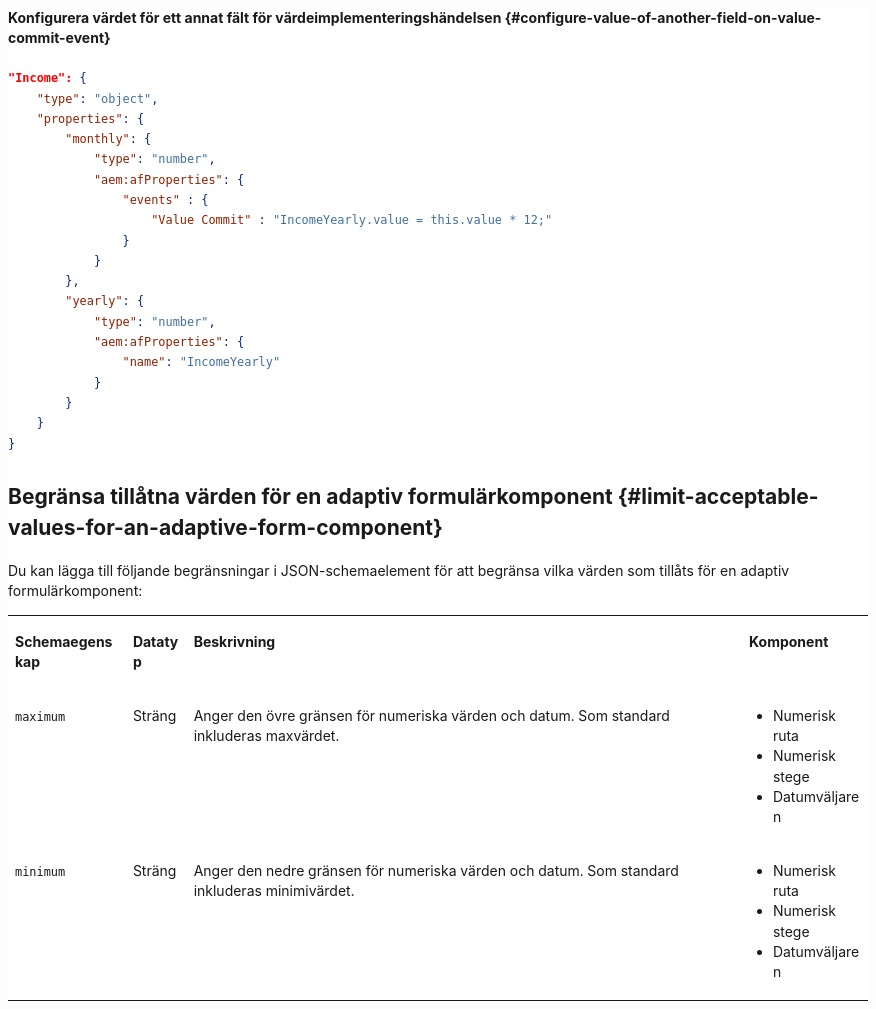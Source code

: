 #### Konfigurera värdet för ett annat fält för värdeimplementeringshändelsen {#configure-value-of-another-field-on-value-commit-event}

```json
"Income": {
    "type": "object",
    "properties": {
        "monthly": {
            "type": "number",
            "aem:afProperties": {
                "events" : {
                    "Value Commit" : "IncomeYearly.value = this.value * 12;"
                }
            }
        },
        "yearly": {
            "type": "number",
            "aem:afProperties": {
                "name": "IncomeYearly"
            }
        }
    }
}
```

## Begränsa tillåtna värden för en adaptiv formulärkomponent {#limit-acceptable-values-for-an-adaptive-form-component}

Du kan lägga till följande begränsningar i JSON-schemaelement för att begränsa vilka värden som tillåts för en adaptiv formulärkomponent:

<table>
 <tbody>
  <tr>
   <td><p><strong> Schemaegenskap</strong></p> </td>
   <td><p><strong>Datatyp</strong></p> </td>
   <td><p><strong>Beskrivning</strong></p> </td>
   <td><p><strong>Komponent</strong></p> </td>
  </tr>
  <tr>
   <td><p><code>maximum</code></p> </td>
   <td><p>Sträng</p> </td>
   <td><p>Anger den övre gränsen för numeriska värden och datum. Som standard inkluderas maxvärdet.</p> </td>
   <td>
    <ul>
     <li>Numerisk ruta</li>
     <li>Numerisk stege<br /> </li>
     <li>Datumväljaren</li>
    </ul> </td>
  </tr>
  <tr>
   <td><p><code>minimum</code></p> </td>
   <td><p>Sträng</p> </td>
   <td><p>Anger den nedre gränsen för numeriska värden och datum. Som standard inkluderas minimivärdet.</p> </td>
   <td>
    <ul>
     <li>Numerisk ruta</li>
     <li>Numerisk stege</li>
     <li>Datumväljaren</li>
    </ul> </td>
  </tr>